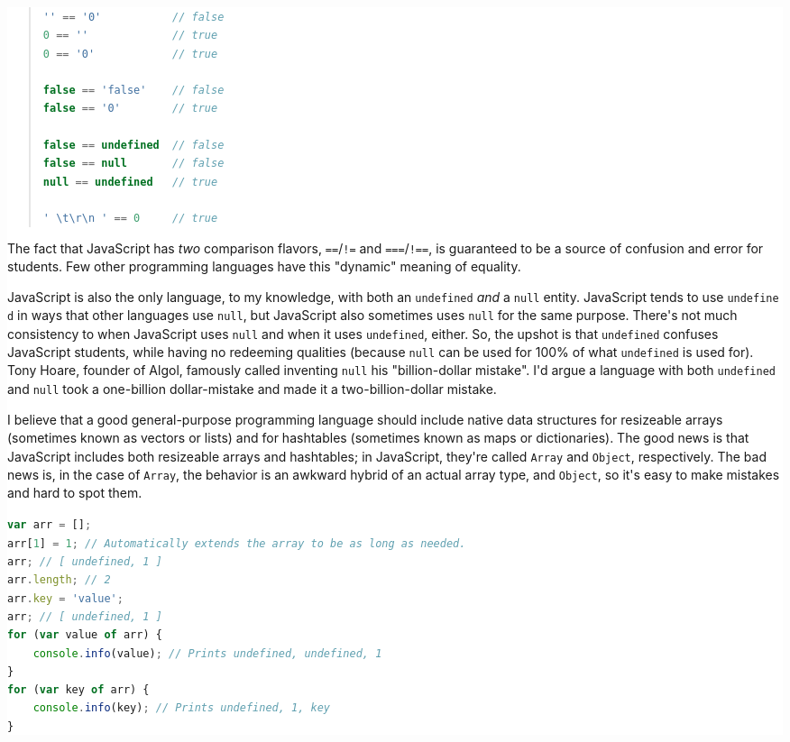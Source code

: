 > ```javascript
> '' == '0'           // false
> 0 == ''             // true
> 0 == '0'            // true
> 
> false == 'false'    // false
> false == '0'        // true
> 
> false == undefined  // false
> false == null       // false
> null == undefined   // true
> 
> ' \t\r\n ' == 0     // true
> ```

The fact that JavaScript has _two_ comparison flavors, `==`/`!=` and
`===`/`!==`, is guaranteed to be a source of confusion and error for students.
Few other programming languages have this "dynamic" meaning of equality.

JavaScript is also the only language, to my knowledge, with both an `undefined` _and_ a `null`
entity. JavaScript tends to use `undefined` in ways that other languages use `null`,
but JavaScript also sometimes uses `null` for the same purpose.
There's not much consistency to when JavaScript uses `null` and when it uses `undefined`, either.
So, the upshot is that `undefined` confuses JavaScript students,
while having no redeeming qualities (because `null` can be used for 100% of what `undefined` is used for).
Tony Hoare, founder of Algol, famously called inventing `null` his "billion-dollar mistake".
I'd argue a language with both `undefined` and `null` took a one-billion dollar-mistake and made
it a two-billion-dollar mistake.

I believe that a good general-purpose programming language should include native
data structures for resizeable arrays (sometimes known as vectors or lists)
and for hashtables (sometimes known as maps or dictionaries).
The good news is that JavaScript includes both resizeable arrays and hashtables;
in JavaScript, they're called `Array` and `Object`, respectively.
The bad news is, in the case of `Array`, the behavior is an awkward hybrid of
an actual array type, and `Object`, so it's easy to make mistakes and hard to
spot them.

```javascript
var arr = [];
arr[1] = 1; // Automatically extends the array to be as long as needed.
arr; // [ undefined, 1 ]
arr.length; // 2
arr.key = 'value'; 
arr; // [ undefined, 1 ]
for (var value of arr) {
    console.info(value); // Prints undefined, undefined, 1
}
for (var key of arr) {
    console.info(key); // Prints undefined, 1, key
}
```
